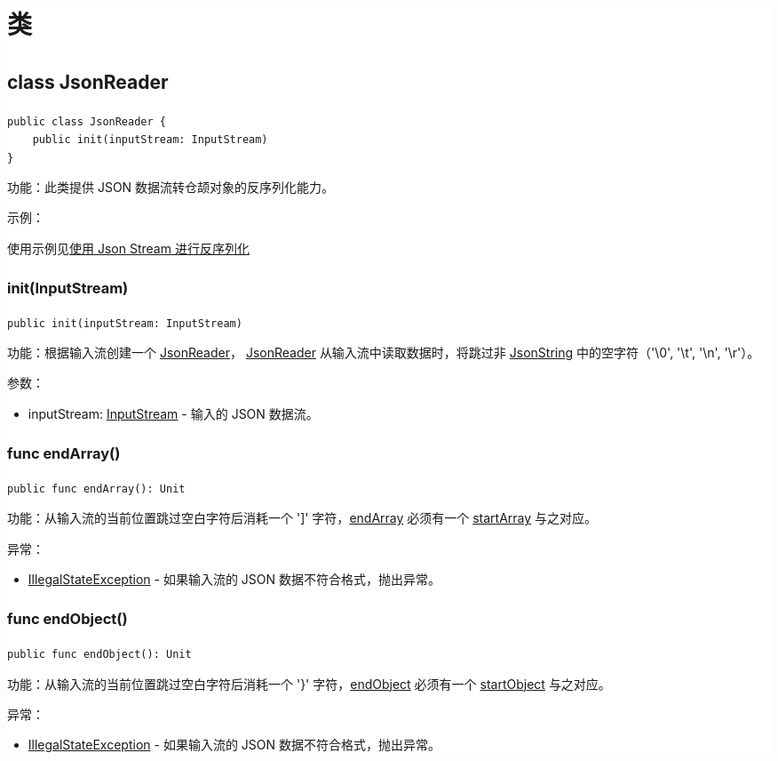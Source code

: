 # 类

## class JsonReader

```cangjie
public class JsonReader {
    public init(inputStream: InputStream)
}
```

功能：此类提供 JSON 数据流转仓颉对象的反序列化能力。

示例：

使用示例见[使用 Json Stream 进行反序列化](../json_stream_samples/sample_json_reader.md)

### init(InputStream)

```cangjie
public init(inputStream: InputStream)
```

功能：根据输入流创建一个 [JsonReader](encoding_json_stream_package_classes.md#class-jsonreader)， [JsonReader](encoding_json_stream_package_classes.md#class-jsonreader) 从输入流中读取数据时，将跳过非 [JsonString](../../json/json_package_api/encoding_json_package_classes.md#class-jsonstring) 中的空字符（'\0', '\t', '\n', '\r'）。

参数：

- inputStream: [InputStream](../../../std/io/io_package_api/io_package_interfaces.md#interface-inputstream) -  输入的 JSON 数据流。

### func endArray()

```cangjie
public func endArray(): Unit
```

功能：从输入流的当前位置跳过空白字符后消耗一个 ']' 字符，[endArray](encoding_json_stream_package_classes.md#func-endarray) 必须有一个 [startArray](encoding_json_stream_package_classes.md#func-startarray) 与之对应。

异常：

- [IllegalStateException](../../../std/core/core_package_api/core_package_exceptions.md#class-illegalstateexception) - 如果输入流的 JSON 数据不符合格式，抛出异常。

### func endObject()

```cangjie
public func endObject(): Unit
```

功能：从输入流的当前位置跳过空白字符后消耗一个 '}' 字符，[endObject](encoding_json_stream_package_classes.md#func-endobject) 必须有一个 [startObject](encoding_json_stream_package_classes.md#func-startobject) 与之对应。

异常：

- [IllegalStateException](../../../std/core/core_package_api/core_package_exceptions.md#class-illegalstateexception) - 如果输入流的 JSON 数据不符合格式，抛出异常。
